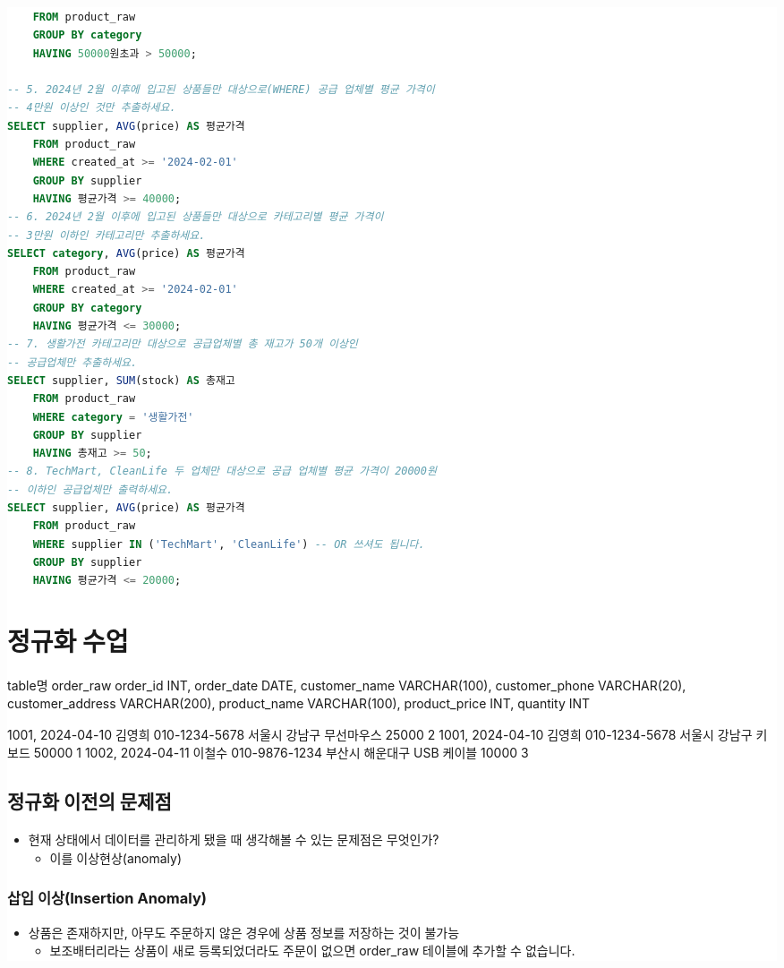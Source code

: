 ```sql
	FROM product_raw
	GROUP BY category
	HAVING 50000원초과 > 50000;

-- 5. 2024년 2월 이후에 입고된 상품들만 대상으로(WHERE) 공급 업체별 평균 가격이
-- 4만원 이상인 것만 추출하세요.
SELECT supplier, AVG(price) AS 평균가격
	FROM product_raw
	WHERE created_at >= '2024-02-01'
	GROUP BY supplier
	HAVING 평균가격 >= 40000;
-- 6. 2024년 2월 이후에 입고된 상품들만 대상으로 카테고리별 평균 가격이
-- 3만원 이하인 카테고리만 추출하세요.
SELECT category, AVG(price) AS 평균가격
	FROM product_raw
	WHERE created_at >= '2024-02-01'
	GROUP BY category
	HAVING 평균가격 <= 30000;
-- 7. 생활가전 카테고리만 대상으로 공급업체별 총 재고가 50개 이상인 
-- 공급업체만 추출하세요.
SELECT supplier, SUM(stock) AS 총재고
	FROM product_raw
	WHERE category = '생활가전'
	GROUP BY supplier
	HAVING 총재고 >= 50;
-- 8. TechMart, CleanLife 두 업체만 대상으로 공급 업체별 평균 가격이 20000원
-- 이하인 공급업체만 출력하세요.
SELECT supplier, AVG(price) AS 평균가격
	FROM product_raw
	WHERE supplier IN ('TechMart', 'CleanLife')	-- OR 쓰셔도 됩니다.
	GROUP BY supplier
	HAVING 평균가격 <= 20000;
```

# 정규화 수업
table명 order_raw
    order_id INT,
    order_date DATE,
    customer_name VARCHAR(100),
    customer_phone VARCHAR(20),
    customer_address VARCHAR(200),
    product_name VARCHAR(100),
    product_price INT,
    quantity INT

1001, 2024-04-10 김영희 010-1234-5678 서울시 강남구 무선마우스 25000 2
1001, 2024-04-10 김영희 010-1234-5678 서울시 강남구 키보드  50000 1
1002, 2024-04-11 이철수 010-9876-1234 부산시 해운대구 USB 케이블 10000 3

## 정규화 이전의 문제점
- 현재 상태에서 데이터를 관리하게 됐을 때 생각해볼 수 있는 문제점은 무엇인가?
  - 이를 이상현상(anomaly)
### 삽입 이상(Insertion Anomaly)
- 상품은 존재하지만, 아무도 주문하지 않은 경우에 상품 정보를 저장하는 것이 불가능
  - 보조배터리라는 상품이 새로 등록되었더라도 주문이 없으면 order_raw 테이블에 추가할 수 없습니다.
